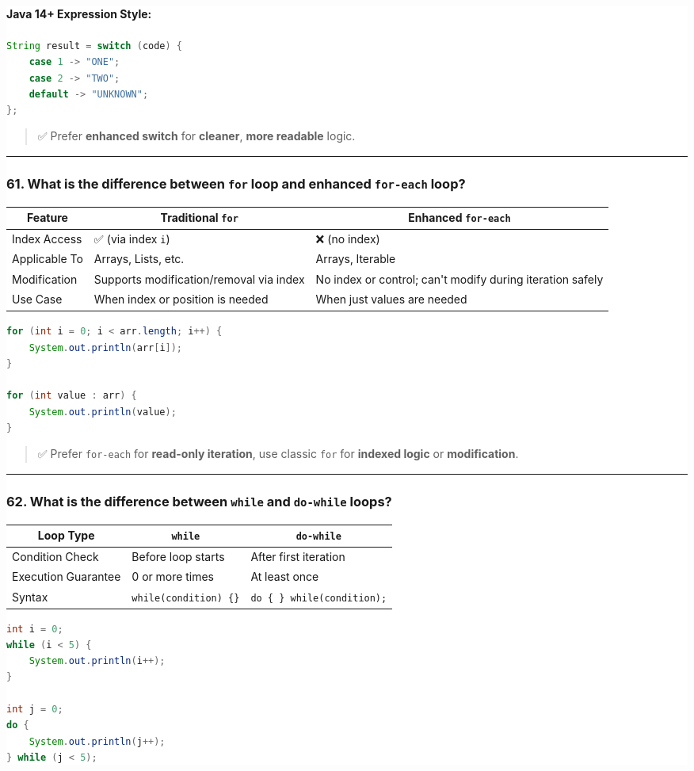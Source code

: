 #### Java 14+ Expression Style:

```java
String result = switch (code) {
    case 1 -> "ONE";
    case 2 -> "TWO";
    default -> "UNKNOWN";
};
```

> ✅ Prefer **enhanced switch** for **cleaner**, **more readable** logic.

---

### **61. What is the difference between `for` loop and enhanced `for-each` loop?**

| Feature       | Traditional `for`                       | Enhanced `for-each`                                       |
| ------------- | --------------------------------------- | --------------------------------------------------------- |
| Index Access  | ✅ (via index `i`)                       | ❌ (no index)                                              |
| Applicable To | Arrays, Lists, etc.                     | Arrays, Iterable                                          |
| Modification  | Supports modification/removal via index | No index or control; can't modify during iteration safely |
| Use Case      | When index or position is needed        | When just values are needed                               |

```java
for (int i = 0; i < arr.length; i++) {
    System.out.println(arr[i]);
}

for (int value : arr) {
    System.out.println(value);
}
```

> ✅ Prefer `for-each` for **read-only iteration**, use classic `for` for **indexed logic** or **modification**.

---

### **62. What is the difference between `while` and `do-while` loops?**

| Loop Type           | `while`               | `do-while`                 |
| ------------------- | --------------------- | -------------------------- |
| Condition Check     | Before loop starts    | After first iteration      |
| Execution Guarantee | 0 or more times       | At least once              |
| Syntax              | `while(condition) {}` | `do { } while(condition);` |

```java
int i = 0;
while (i < 5) {
    System.out.println(i++);
}

int j = 0;
do {
    System.out.println(j++);
} while (j < 5);
```
